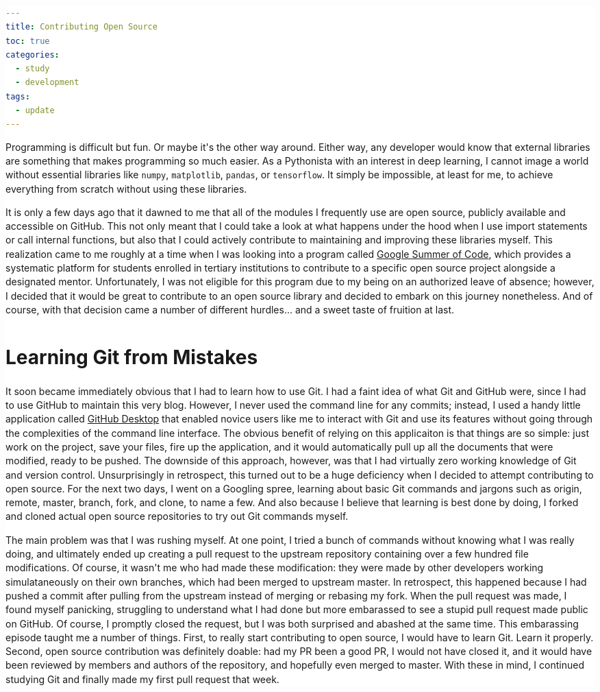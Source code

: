 ```yaml
---
title: Contributing Open Source
toc: true
categories:
  - study
  - development
tags:
  - update
---
```


Programming is difficult but fun. Or maybe it's the other way around. Either way, any  developer would know that external libraries are something that makes programming so much easier. As a Pythonista with an interest in deep learning, I cannot image a world without essential libraries like `numpy`, `matplotlib`, `pandas`, or `tensorflow`. It simply be  impossible, at least for me, to achieve everything from scratch without using these libraries. 

It is only a few days ago that it dawned to me that all of the modules I frequently use are open source, publicly available and accessible on GitHub. This not only meant that I could take a look at what happens under the hood when I use import statements or call internal functions, but also that I could actively contribute to maintaining and improving these libraries myself. This realization came to me roughly at a time when I was looking into a program called [Google Summer of Code](https://summerofcode.withgoogle.com), which provides a systematic platform for students enrolled in tertiary institutions to contribute to a specific open source project alongside a designated mentor. Unfortunately, I was not eligible for this program due to my being on an authorized leave of absence; however, I decided that it would be great to contribute to an open source library and decided to embark on this journey nonetheless. And of course, with that decision came a number of different hurdles... and a sweet taste of fruition at last.

# Learning Git from Mistakes

It soon became immediately obvious that I had to learn how to use Git. I had a faint idea of what Git and GitHub were, since I had to use GitHub to maintain this very blog. However, I never used the command line for any commits; instead, I used a handy little application called [GitHub Desktop](https://desktop.github.com/) that enabled novice users like me to interact with Git and use its features without going through the complexities of the command line interface. The obvious benefit of relying on this applicaiton is that things are so simple: just work on the project, save your files, fire up the application, and it would automatically pull up all the documents that were modified, ready to be pushed. The downside of this approach, however, was that I had virtually zero working knowledge of Git and version control. Unsurprisingly in retrospect, this turned out to be a huge deficiency when I decided to attempt contributing to open source. For the next two days, I went on a Googling spree, learning about basic Git commands and jargons such as origin, remote, master, branch, fork, and clone, to name a few. And also because I believe that learning is best done by doing, I forked and cloned actual open source repositories to try out Git commands myself.

The main problem was that I was rushing myself. At one point, I tried a bunch of commands without knowing what I was really doing, and ultimately ended up creating a pull request to the upstream repository containing over a few hundred file modifications. Of course, it wasn't me who had made these modification: they were made by other developers working simulataneously on their own branches, which had been merged to upstream master. In retrospect, this happened because I had pushed a commit after pulling from the upstream instead of merging or rebasing my fork. When the pull request was made, I found myself panicking, struggling to understand what I had done but more embarassed to see a stupid pull request made public on GitHub. Of course, I promptly closed the request, but I was both surprised and abashed at the same time. This embarassing episode taught me a number of things. First, to really start contributing to open source, I would have to learn Git. Learn it properly. Second, open source contribution was definitely doable: had my PR been a good PR, I would not have closed it, and it would have been reviewed by members and authors of the repository, and hopefully even merged to master. With these in mind, I continued studying Git and finally made my first pull request that week.
